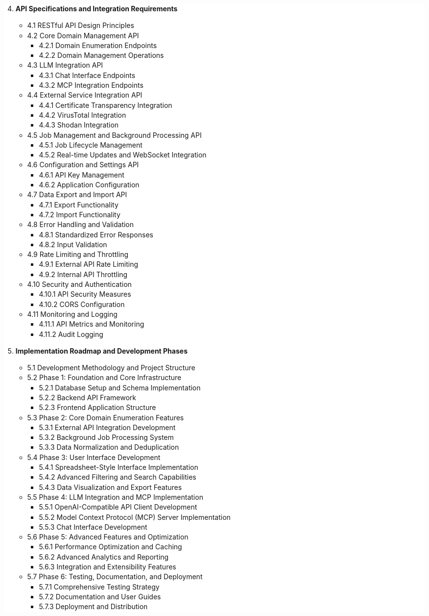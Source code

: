 
4. **API Specifications and Integration Requirements**
    - 4.1 RESTful API Design Principles
    - 4.2 Core Domain Management API
        - 4.2.1 Domain Enumeration Endpoints
        - 4.2.2 Domain Management Operations
    - 4.3 LLM Integration API
        - 4.3.1 Chat Interface Endpoints
        - 4.3.2 MCP Integration Endpoints
    - 4.4 External Service Integration API
        - 4.4.1 Certificate Transparency Integration
        - 4.4.2 VirusTotal Integration
        - 4.4.3 Shodan Integration
    - 4.5 Job Management and Background Processing API
        - 4.5.1 Job Lifecycle Management
        - 4.5.2 Real-time Updates and WebSocket Integration
    - 4.6 Configuration and Settings API
        - 4.6.1 API Key Management
        - 4.6.2 Application Configuration
    - 4.7 Data Export and Import API
        - 4.7.1 Export Functionality
        - 4.7.2 Import Functionality
    - 4.8 Error Handling and Validation
        - 4.8.1 Standardized Error Responses
        - 4.8.2 Input Validation
    - 4.9 Rate Limiting and Throttling
        - 4.9.1 External API Rate Limiting
        - 4.9.2 Internal API Throttling
    - 4.10 Security and Authentication
        - 4.10.1 API Security Measures
        - 4.10.2 CORS Configuration
    - 4.11 Monitoring and Logging
        - 4.11.1 API Metrics and Monitoring
        - 4.11.2 Audit Logging

5. **Implementation Roadmap and Development Phases**
    - 5.1 Development Methodology and Project Structure
    - 5.2 Phase 1: Foundation and Core Infrastructure
        - 5.2.1 Database Setup and Schema Implementation
        - 5.2.2 Backend API Framework
        - 5.2.3 Frontend Application Structure
    - 5.3 Phase 2: Core Domain Enumeration Features
        - 5.3.1 External API Integration Development
        - 5.3.2 Background Job Processing System
        - 5.3.3 Data Normalization and Deduplication
    - 5.4 Phase 3: User Interface Development
        - 5.4.1 Spreadsheet-Style Interface Implementation
        - 5.4.2 Advanced Filtering and Search Capabilities
        - 5.4.3 Data Visualization and Export Features
    - 5.5 Phase 4: LLM Integration and MCP Implementation
        - 5.5.1 OpenAI-Compatible API Client Development
        - 5.5.2 Model Context Protocol (MCP) Server Implementation
        - 5.5.3 Chat Interface Development
    - 5.6 Phase 5: Advanced Features and Optimization
        - 5.6.1 Performance Optimization and Caching
        - 5.6.2 Advanced Analytics and Reporting
        - 5.6.3 Integration and Extensibility Features
    - 5.7 Phase 6: Testing, Documentation, and Deployment
        - 5.7.1 Comprehensive Testing Strategy
        - 5.7.2 Documentation and User Guides
        - 5.7.3 Deployment and Distribution
